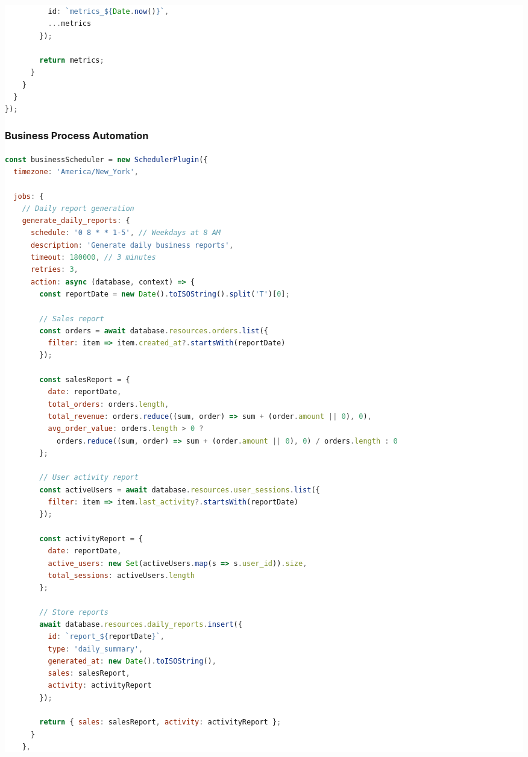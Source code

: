 ```javascript
          id: `metrics_${Date.now()}`,
          ...metrics
        });
        
        return metrics;
      }
    }
  }
});
```

### Business Process Automation

```javascript
const businessScheduler = new SchedulerPlugin({
  timezone: 'America/New_York',
  
  jobs: {
    // Daily report generation
    generate_daily_reports: {
      schedule: '0 8 * * 1-5', // Weekdays at 8 AM
      description: 'Generate daily business reports',
      timeout: 180000, // 3 minutes
      retries: 3,
      action: async (database, context) => {
        const reportDate = new Date().toISOString().split('T')[0];
        
        // Sales report
        const orders = await database.resources.orders.list({
          filter: item => item.created_at?.startsWith(reportDate)
        });
        
        const salesReport = {
          date: reportDate,
          total_orders: orders.length,
          total_revenue: orders.reduce((sum, order) => sum + (order.amount || 0), 0),
          avg_order_value: orders.length > 0 ? 
            orders.reduce((sum, order) => sum + (order.amount || 0), 0) / orders.length : 0
        };
        
        // User activity report
        const activeUsers = await database.resources.user_sessions.list({
          filter: item => item.last_activity?.startsWith(reportDate)
        });
        
        const activityReport = {
          date: reportDate,
          active_users: new Set(activeUsers.map(s => s.user_id)).size,
          total_sessions: activeUsers.length
        };
        
        // Store reports
        await database.resources.daily_reports.insert({
          id: `report_${reportDate}`,
          type: 'daily_summary',
          generated_at: new Date().toISOString(),
          sales: salesReport,
          activity: activityReport
        });
        
        return { sales: salesReport, activity: activityReport };
      }
    },
```

  [jobName]: {